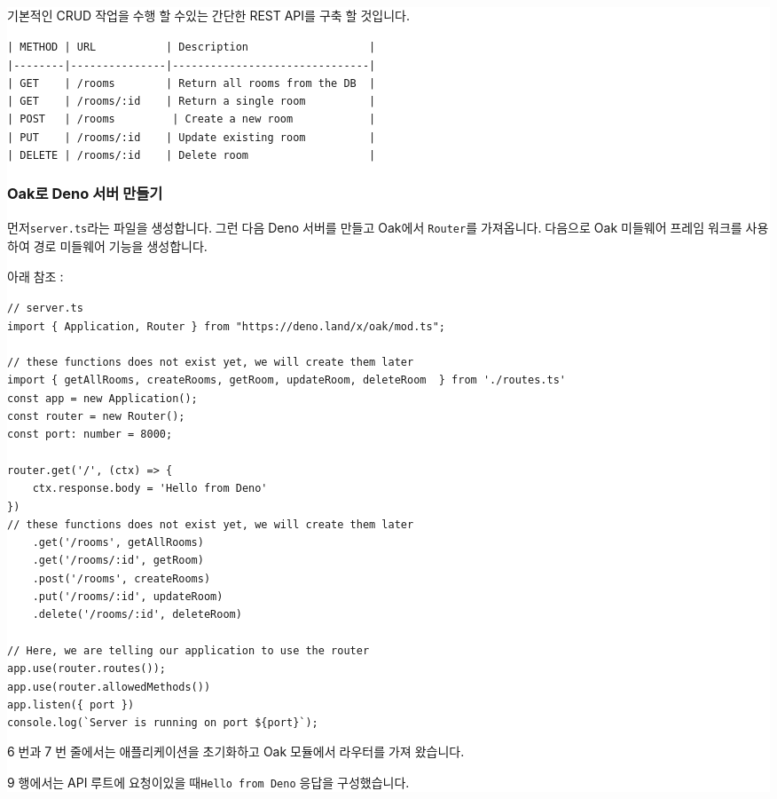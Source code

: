 
기본적인 CRUD 작업을 수행 할 수있는 간단한 REST API를 구축 할 것입니다.
 

```undefined
| METHOD | URL           | Description                   |
|--------|---------------|-------------------------------|
| GET    | /rooms        | Return all rooms from the DB  |
| GET    | /rooms/:id    | Return a single room          |
| POST   | /rooms         | Create a new room            |
| PUT    | /rooms/:id    | Update existing room          |
| DELETE | /rooms/:id    | Delete room                   |
```

### Oak로 Deno 서버 만들기
 

먼저`server.ts`라는 파일을 생성합니다.
 그런 다음 Deno 서버를 만들고 Oak에서 `Router`를 가져옵니다.
 다음으로 Oak 미들웨어 프레임 워크를 사용하여 경로 미들웨어 기능을 생성합니다.
 

아래 참조 :
 

```undefined
// server.ts
import { Application, Router } from "https://deno.land/x/oak/mod.ts";

// these functions does not exist yet, we will create them later 
import { getAllRooms, createRooms, getRoom, updateRoom, deleteRoom  } from './routes.ts'
const app = new Application();
const router = new Router(); 
const port: number = 8000;

router.get('/', (ctx) => {
    ctx.response.body = 'Hello from Deno'
})
// these functions does not exist yet, we will create them later 
    .get('/rooms', getAllRooms)
    .get('/rooms/:id', getRoom)
    .post('/rooms', createRooms)
    .put('/rooms/:id', updateRoom)
    .delete('/rooms/:id', deleteRoom)

// Here, we are telling our application to use the router
app.use(router.routes());
app.use(router.allowedMethods())
app.listen({ port })
console.log(`Server is running on port ${port}`);
```

6 번과 7 번 줄에서는 애플리케이션을 초기화하고 Oak 모듈에서 라우터를 가져 왔습니다.
 

9 행에서는 API 루트에 요청이있을 때`Hello from Deno` 응답을 구성했습니다.
 
